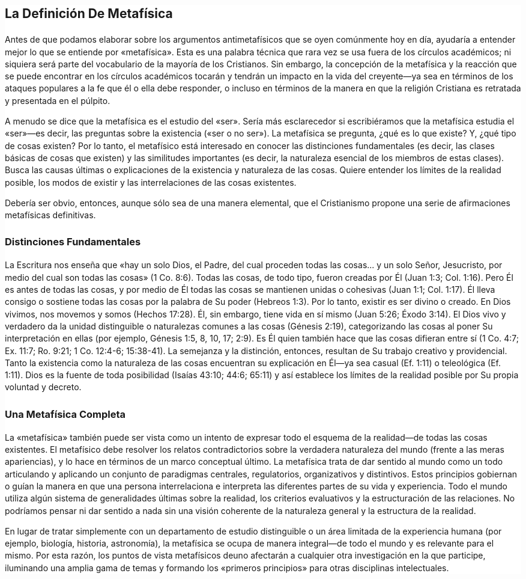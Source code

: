## La Definición De Metafísica

Antes de que podamos elaborar sobre los argumentos antimetafísicos que se oyen comúnmente hoy en día, ayudaría a entender mejor lo que se entiende por «metafísica». Esta es una palabra técnica que rara vez se usa fuera de los círculos académicos; ni siquiera será parte del vocabulario de la mayoría de los Cristianos. Sin embargo, la concepción de la metafísica y la reacción que se puede encontrar en los círculos académicos tocarán y tendrán un impacto en la vida del creyente—ya sea en términos de los ataques populares a la fe que él o ella debe responder, o incluso en términos de la manera en que la religión Cristiana es retratada y presentada en el púlpito.

A menudo se dice que la metafísica es el estudio del «ser». Sería más esclarecedor si escribiéramos que la metafísica estudia el «ser»—es decir, las preguntas sobre la existencia («ser o no ser»). La metafísica se pregunta, ¿qué es lo que existe? Y, ¿qué tipo de cosas existen? Por lo tanto, el metafísico está interesado en conocer las distinciones fundamentales (es decir, las clases básicas de cosas que existen) y las similitudes importantes (es decir, la naturaleza esencial de los miembros de estas clases). Busca las causas últimas o explicaciones de la existencia y naturaleza de las cosas. Quiere entender los límites de la realidad posible, los modos de existir y las interrelaciones de las cosas existentes.

Debería ser obvio, entonces, aunque sólo sea de una manera elemental, que el Cristianismo propone una serie de afirmaciones metafísicas definitivas.

### Distinciones Fundamentales

La Escritura nos enseña que «hay un solo Dios, el Padre, del cual proceden todas las cosas... y un solo Señor, Jesucristo, por medio del cual son todas las cosas» (1 Co. 8:6). Todas las cosas, de todo tipo, fueron creadas por Él (Juan 1:3; Col. 1:16). Pero Él es antes de todas las cosas, y por medio de Él todas las cosas se mantienen unidas o cohesivas (Juan 1:1; Col. 1:17). Él lleva consigo o sostiene todas las cosas por la palabra de Su poder (Hebreos 1:3). Por lo tanto, existir es ser divino o creado. En Dios vivimos, nos movemos y somos (Hechos 17:28). Él, sin embargo, tiene vida en sí mismo (Juan 5:26; Éxodo 3:14). El Dios vivo y verdadero da la unidad distinguible o naturalezas comunes a las cosas (Génesis 2:19), categorizando las cosas al poner Su interpretación en ellas (por ejemplo, Génesis 1:5, 8, 10, 17; 2:9). Es Él quien también hace que las cosas difieran entre sí (1 Co. 4:7; Ex. 11:7; Ro. 9:21; 1 Co. 12:4-6; 15:38-41). La semejanza y la distinción, entonces, resultan de Su trabajo creativo y providencial. Tanto la existencia como la naturaleza de las cosas encuentran su explicación en Él—ya sea casual (Ef. 1:11) o teleológica (Ef. 1:11). Dios es la fuente de toda posibilidad (Isaías 43:10; 44:6; 65:11) y así establece los límites de la realidad posible por Su propia voluntad y decreto.

### Una Metafísica Completa

La «metafísica» también puede ser vista como un intento de expresar todo el esquema de la realidad—de todas las cosas existentes. El metafísico debe resolver los relatos contradictorios sobre la verdadera naturaleza del mundo (frente a las meras apariencias), y lo hace en términos de un marco conceptual último. La metafísica trata de dar sentido al mundo como un todo articulando y aplicando un conjunto de paradigmas centrales, regulatorios, organizativos y distintivos. Estos principios gobiernan o guían la manera en que una persona interrelaciona e interpreta las diferentes partes de su vida y experiencia. Todo el mundo utiliza algún sistema de generalidades últimas sobre la realidad, los criterios evaluativos y la estructuración de las relaciones. No podríamos pensar ni dar sentido a nada sin una visión coherente de la naturaleza general y la estructura de la realidad.

En lugar de tratar simplemente con un departamento de estudio distinguible o un área limitada de la experiencia humana (por ejemplo, biología, historia, astronomía), la metafísica se ocupa de manera integral—de todo el mundo y es relevante para el mismo. Por esta razón, los puntos de vista metafísicos deuno afectarán a cualquier otra investigación en la que participe, iluminando una amplia gama de temas y formando los «primeros principios» para otras disciplinas intelectuales.
